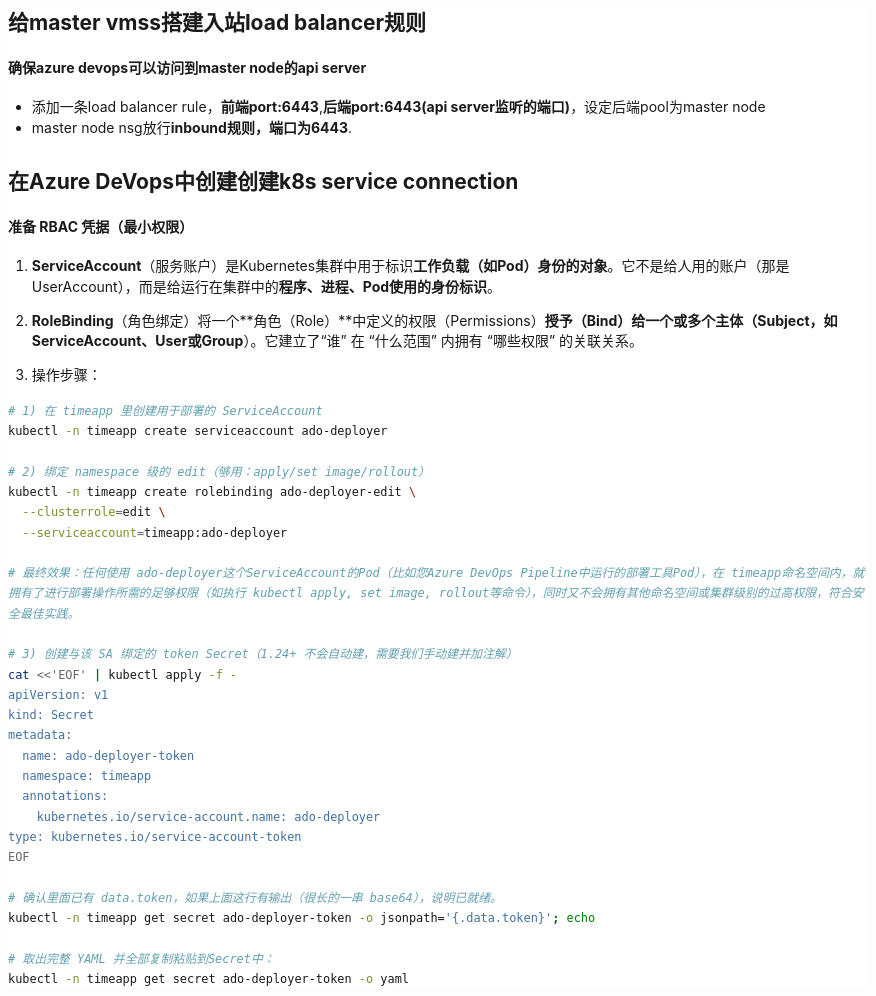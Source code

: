 ## 给master vmss搭建入站load balancer规则
#### 确保azure devops可以访问到master node的api server
- 添加一条load balancer rule，**前端port:6443**,**后端port:6443(api server监听的端口)**，设定后端pool为master node
- master node nsg放行**inbound规则，端口为6443**.

## 在Azure DeVops中创建创建k8s service connection
#### 准备 RBAC 凭据（最小权限）
1. **ServiceAccount**（服务账户）是Kubernetes集群中​​用于标识**工作负载（如Pod）身份​​的对象**。它不是给人用的账户（那是UserAccount），而是给运行在集群中的​**​程序、进程、Pod​​使用的身份标识**。

2. **RoleBinding**（角色绑定）将一个**角色（Role）**中定义的​​权限（Permissions）​​ **授予（Bind）**给一个或**多个主体（Subject，如ServiceAccount、User或Group**）。它建立了 ​​“谁”​​ 在 ​​“什么范围”​​ 内拥有 ​​“哪些权限”​​ 的关联关系。

3. 操作步骤：
```bash
# 1) 在 timeapp 里创建用于部署的 ServiceAccount
kubectl -n timeapp create serviceaccount ado-deployer

# 2) 绑定 namespace 级的 edit（够用：apply/set image/rollout）
kubectl -n timeapp create rolebinding ado-deployer-edit \
  --clusterrole=edit \
  --serviceaccount=timeapp:ado-deployer

# 最终效果：任何使用 ado-deployer这个ServiceAccount的Pod（比如您Azure DevOps Pipeline中运行的部署工具Pod），在 timeapp命名空间内，就拥有了进行部署操作所需的足够权限（如执行 kubectl apply, set image, rollout等命令），同时又不会拥有其他命名空间或集群级别的过高权限，符合安全最佳实践。

# 3) 创建与该 SA 绑定的 token Secret（1.24+ 不会自动建，需要我们手动建并加注解）
cat <<'EOF' | kubectl apply -f -
apiVersion: v1
kind: Secret
metadata:
  name: ado-deployer-token
  namespace: timeapp
  annotations:
    kubernetes.io/service-account.name: ado-deployer
type: kubernetes.io/service-account-token
EOF

# 确认里面已有 data.token，如果上面这行有输出（很长的一串 base64），说明已就绪。
kubectl -n timeapp get secret ado-deployer-token -o jsonpath='{.data.token}'; echo

# 取出完整 YAML 并全部复制粘贴到Secret中：
kubectl -n timeapp get secret ado-deployer-token -o yaml
```
